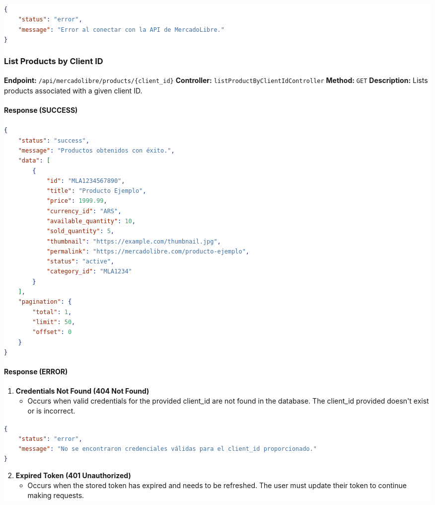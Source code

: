 ```json
{
    "status": "error",
    "message": "Error al conectar con la API de MercadoLibre."
}
```

### List Products by Client ID
**Endpoint:** `/api/mercadolibre/products/{client_id}`
**Controller:** `listProductByClientIdController`
**Method:** `GET`
**Description:** Lists products associated with a given client ID.
#### Response (SUCCESS)

```json
{
    "status": "success",
    "message": "Productos obtenidos con éxito.",
    "data": [
        {
            "id": "MLA1234567890",
            "title": "Producto Ejemplo",
            "price": 1999.99,
            "currency_id": "ARS",
            "available_quantity": 10,
            "sold_quantity": 5,
            "thumbnail": "https://example.com/thumbnail.jpg",
            "permalink": "https://mercadolibre.com/producto-ejemplo",
            "status": "active",
            "category_id": "MLA1234"
        }
    ],
    "pagination": {
        "total": 1,
        "limit": 50,
        "offset": 0
    }
}
```

#### Response (ERROR)

1. **Credentials Not Found (404 Not Found)**  
   - Occurs when valid credentials for the provided client_id are not found in the database. The client_id provided doesn't exist or is incorrect.

```json
{
    "status": "error",
    "message": "No se encontraron credenciales válidas para el client_id proporcionado."
}
```
2. **Expired Token (401 Unauthorized)**  
   - Occurs when the stored token has expired and needs to be refreshed. The user must update their token to continue making requests.
